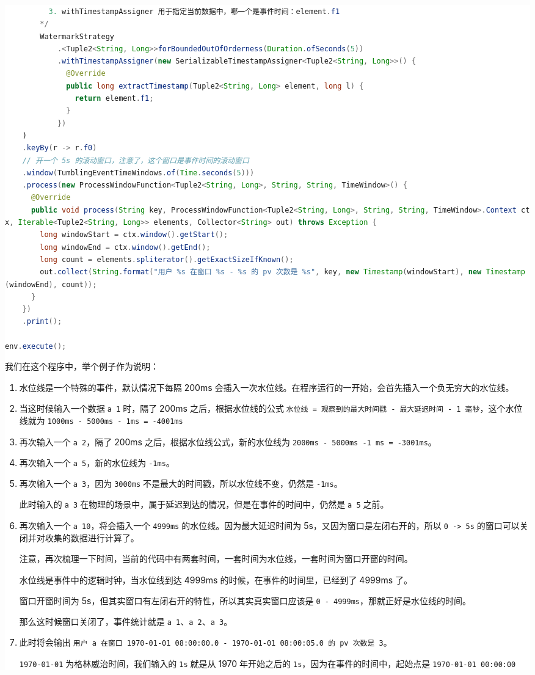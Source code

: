```java
          3. withTimestampAssigner 用于指定当前数据中，哪一个是事件时间：element.f1
        */
        WatermarkStrategy
            .<Tuple2<String, Long>>forBoundedOutOfOrderness(Duration.ofSeconds(5))
            .withTimestampAssigner(new SerializableTimestampAssigner<Tuple2<String, Long>>() {
              @Override
              public long extractTimestamp(Tuple2<String, Long> element, long l) {
                return element.f1;
              }
            })
    )
    .keyBy(r -> r.f0)
    // 开一个 5s 的滚动窗口，注意了，这个窗口是事件时间的滚动窗口
    .window(TumblingEventTimeWindows.of(Time.seconds(5)))
    .process(new ProcessWindowFunction<Tuple2<String, Long>, String, String, TimeWindow>() {
      @Override
      public void process(String key, ProcessWindowFunction<Tuple2<String, Long>, String, String, TimeWindow>.Context ctx, Iterable<Tuple2<String, Long>> elements, Collector<String> out) throws Exception {
        long windowStart = ctx.window().getStart();
        long windowEnd = ctx.window().getEnd();
        long count = elements.spliterator().getExactSizeIfKnown();
        out.collect(String.format("用户 %s 在窗口 %s - %s 的 pv 次数是 %s", key, new Timestamp(windowStart), new Timestamp(windowEnd), count));
      }
    })
    .print();

env.execute();
```

我们在这个程序中，举个例子作为说明：

1. 水位线是一个特殊的事件，默认情况下每隔 200ms 会插入一次水位线。在程序运行的一开始，会首先插入一个负无穷大的水位线。
1. 当这时候输入一个数据 `a 1` 时，隔了 200ms 之后，根据水位线的公式 `水位线 = 观察到的最大时间戳 - 最大延迟时间 - 1 毫秒`，这个水位线就为 `1000ms - 5000ms - 1ms = -4001ms`
1. 再次输入一个 `a 2`，隔了 200ms 之后，根据水位线公式，新的水位线为 `2000ms - 5000ms -1 ms = -3001ms`。
1. 再次输入一个 `a 5`，新的水位线为 `-1ms`。
1. 再次输入一个 `a 3`，因为 `3000ms` 不是最大的时间戳，所以水位线不变，仍然是 `-1ms`。

    此时输入的 `a 3` 在物理的场景中，属于延迟到达的情况，但是在事件的时间中，仍然是 `a 5` 之前。

1. 再次输入一个 `a 10`，将会插入一个 `4999ms` 的水位线。因为最大延迟时间为 5s，又因为窗口是左闭右开的，所以 `0 -> 5s` 的窗口可以关闭并对收集的数据进行计算了。

    注意，再次梳理一下时间，当前的代码中有两套时间，一套时间为水位线，一套时间为窗口开窗的时间。

    水位线是事件中的逻辑时钟，当水位线到达 4999ms 的时候，在事件的时间里，已经到了 4999ms 了。

    窗口开窗时间为 5s，但其实窗口有左闭右开的特性，所以其实真实窗口应该是 `0 - 4999ms`，那就正好是水位线的时间。

    那么这时候窗口关闭了，事件统计就是 `a 1`、`a 2`、`a 3`。

1. 此时将会输出 `用户 a 在窗口 1970-01-01 08:00:00.0 - 1970-01-01 08:00:05.0 的 pv 次数是 3`。

    `1970-01-01` 为格林威治时间，我们输入的 `1s` 就是从 1970 年开始之后的 `1s`，因为在事件的时间中，起始点是 `1970-01-01 00:00:00`
